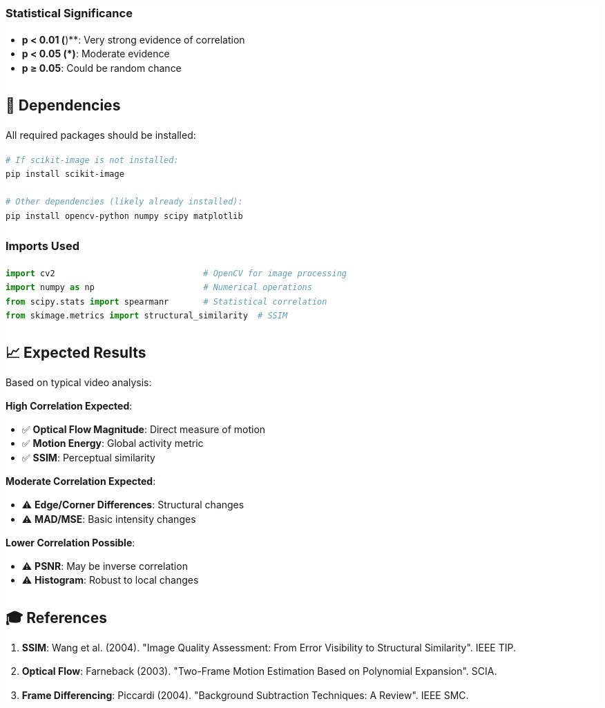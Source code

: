 ### Statistical Significance
- **p < 0.01 (**)**: Very strong evidence of correlation
- **p < 0.05 (*)**: Moderate evidence
- **p ≥ 0.05**: Could be random chance

## 🔧 Dependencies

All required packages should be installed:

```bash
# If scikit-image is not installed:
pip install scikit-image

# Other dependencies (likely already installed):
pip install opencv-python numpy scipy matplotlib
```

### Imports Used
```python
import cv2                              # OpenCV for image processing
import numpy as np                      # Numerical operations
from scipy.stats import spearmanr       # Statistical correlation
from skimage.metrics import structural_similarity  # SSIM
```

## 📈 Expected Results

Based on typical video analysis:

**High Correlation Expected**:
- ✅ **Optical Flow Magnitude**: Direct measure of motion
- ✅ **Motion Energy**: Global activity metric
- ✅ **SSIM**: Perceptual similarity

**Moderate Correlation Expected**:
- ⚠️ **Edge/Corner Differences**: Structural changes
- ⚠️ **MAD/MSE**: Basic intensity changes

**Lower Correlation Possible**:
- ⚠️ **PSNR**: May be inverse correlation
- ⚠️ **Histogram**: Robust to local changes

## 🎓 References

1. **SSIM**: Wang et al. (2004). "Image Quality Assessment: From Error Visibility to Structural Similarity". IEEE TIP.

2. **Optical Flow**: Farneback (2003). "Two-Frame Motion Estimation Based on Polynomial Expansion". SCIA.

3. **Frame Differencing**: Piccardi (2004). "Background Subtraction Techniques: A Review". IEEE SMC.
